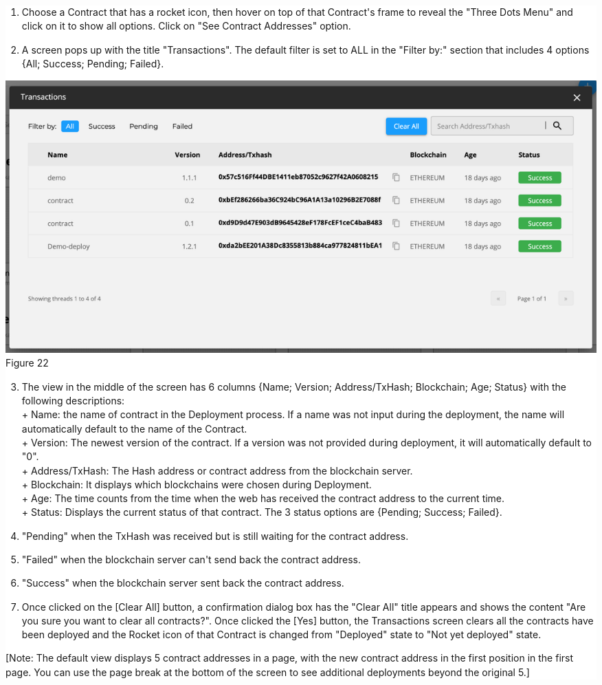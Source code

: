 1.  Choose a Contract that has a rocket icon, then hover on top of that Contract's frame to reveal the "Three Dots Menu" and click on it to show all options. Click on "See Contract Addresses" option.

2.  A screen pops up with the title "Transactions". The default filter is set to ALL in the "Filter by:" section that includes 4 options {All; Success; Pending; Failed}.

![](/assets/images/lokahi/image77.png)  
Figure 22

3.  The view in the middle of the screen has 6 columns {Name; Version; Address/TxHash; Blockchain; Age; Status} with the following descriptions:  
    \+ Name: the name of contract in the Deployment process. If a name was not input during the deployment, the name will automatically default to the name of the Contract.  
    \+ Version: The newest version of the contract. If a version was not provided during deployment, it will automatically default to "0".  
    \+ Address/TxHash: The Hash address or contract address from the blockchain server.  
    \+ Blockchain: It displays which blockchains were chosen during Deployment.  
    \+ Age: The time counts from the time when the web has received the contract address to the current time.  
    \+ Status: Displays the current status of that contract. The 3 status options are {Pending; Success; Failed}.

1.  "Pending" when the TxHash was received but is still waiting for the contract address.
1.  "Failed" when the blockchain server can't send back the contract address.
1.  "Success" when the blockchain server sent back the contract address.

1.  Once clicked on the \[Clear All\] button, a confirmation dialog box has the "Clear All" title appears and shows the content "Are you sure you want to clear all contracts?". Once clicked the \[Yes\] button, the Transactions screen clears all the contracts have been deployed and the Rocket icon of that Contract is changed from "Deployed" state to "Not yet deployed" state.

\[Note: The default view displays 5 contract addresses in a page, with the new contract address in the first position in the first page. You can use the page break at the bottom of the screen to see additional deployments beyond the original 5.\]
